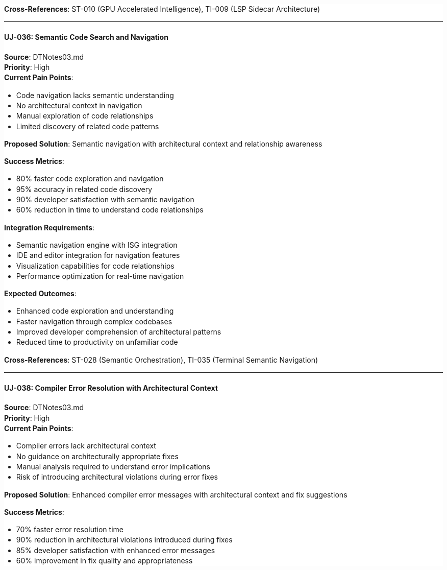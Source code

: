 **Cross-References**: ST-010 (GPU Accelerated Intelligence), TI-009 (LSP Sidecar Architecture)

---

#### UJ-036: Semantic Code Search and Navigation
**Source**: DTNotes03.md  
**Priority**: High  
**Current Pain Points**:
- Code navigation lacks semantic understanding
- No architectural context in navigation
- Manual exploration of code relationships
- Limited discovery of related code patterns

**Proposed Solution**:
Semantic navigation with architectural context and relationship awareness

**Success Metrics**:
- 80% faster code exploration and navigation
- 95% accuracy in related code discovery
- 90% developer satisfaction with semantic navigation
- 60% reduction in time to understand code relationships

**Integration Requirements**:
- Semantic navigation engine with ISG integration
- IDE and editor integration for navigation features
- Visualization capabilities for code relationships
- Performance optimization for real-time navigation

**Expected Outcomes**:
- Enhanced code exploration and understanding
- Faster navigation through complex codebases
- Improved developer comprehension of architectural patterns
- Reduced time to productivity on unfamiliar code

**Cross-References**: ST-028 (Semantic Orchestration), TI-035 (Terminal Semantic Navigation)

---

#### UJ-038: Compiler Error Resolution with Architectural Context
**Source**: DTNotes03.md  
**Priority**: High  
**Current Pain Points**:
- Compiler errors lack architectural context
- No guidance on architecturally appropriate fixes
- Manual analysis required to understand error implications
- Risk of introducing architectural violations during error fixes

**Proposed Solution**:
Enhanced compiler error messages with architectural context and fix suggestions

**Success Metrics**:
- 70% faster error resolution time
- 90% reduction in architectural violations introduced during fixes
- 85% developer satisfaction with enhanced error messages
- 60% improvement in fix quality and appropriateness
